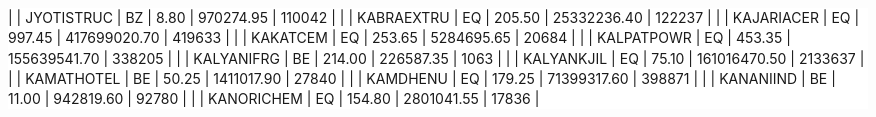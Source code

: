 |  | JYOTISTRUC | BZ | 8.80 | 970274.95 | 110042 |
|  | KABRAEXTRU | EQ | 205.50 | 25332236.40 | 122237 |
|  | KAJARIACER | EQ | 997.45 | 417699020.70 | 419633 |
|  | KAKATCEM | EQ | 253.65 | 5284695.65 | 20684 |
|  | KALPATPOWR | EQ | 453.35 | 155639541.70 | 338205 |
|  | KALYANIFRG | BE | 214.00 | 226587.35 | 1063 |
|  | KALYANKJIL | EQ | 75.10 | 161016470.50 | 2133637 |
|  | KAMATHOTEL | BE | 50.25 | 1411017.90 | 27840 |
|  | KAMDHENU | EQ | 179.25 | 71399317.60 | 398871 |
|  | KANANIIND | BE | 11.00 | 942819.60 | 92780 |
|  | KANORICHEM | EQ | 154.80 | 2801041.55 | 17836 |

